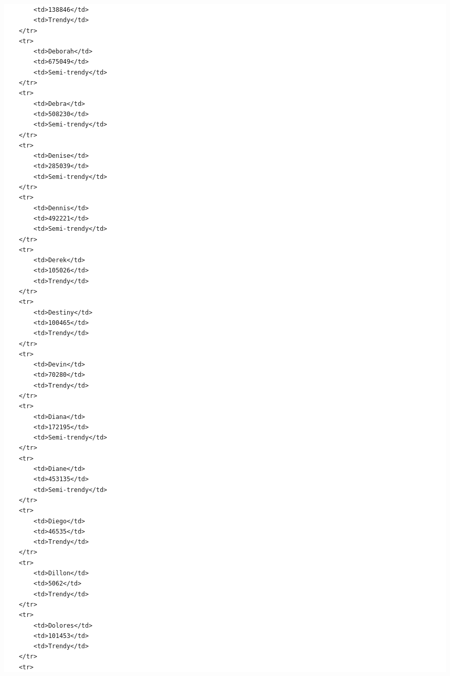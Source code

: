             <td>138846</td>
            <td>Trendy</td>
        </tr>
        <tr>
            <td>Deborah</td>
            <td>675049</td>
            <td>Semi-trendy</td>
        </tr>
        <tr>
            <td>Debra</td>
            <td>508230</td>
            <td>Semi-trendy</td>
        </tr>
        <tr>
            <td>Denise</td>
            <td>285039</td>
            <td>Semi-trendy</td>
        </tr>
        <tr>
            <td>Dennis</td>
            <td>492221</td>
            <td>Semi-trendy</td>
        </tr>
        <tr>
            <td>Derek</td>
            <td>105026</td>
            <td>Trendy</td>
        </tr>
        <tr>
            <td>Destiny</td>
            <td>100465</td>
            <td>Trendy</td>
        </tr>
        <tr>
            <td>Devin</td>
            <td>70280</td>
            <td>Trendy</td>
        </tr>
        <tr>
            <td>Diana</td>
            <td>172195</td>
            <td>Semi-trendy</td>
        </tr>
        <tr>
            <td>Diane</td>
            <td>453135</td>
            <td>Semi-trendy</td>
        </tr>
        <tr>
            <td>Diego</td>
            <td>46535</td>
            <td>Trendy</td>
        </tr>
        <tr>
            <td>Dillon</td>
            <td>5062</td>
            <td>Trendy</td>
        </tr>
        <tr>
            <td>Dolores</td>
            <td>101453</td>
            <td>Trendy</td>
        </tr>
        <tr>
